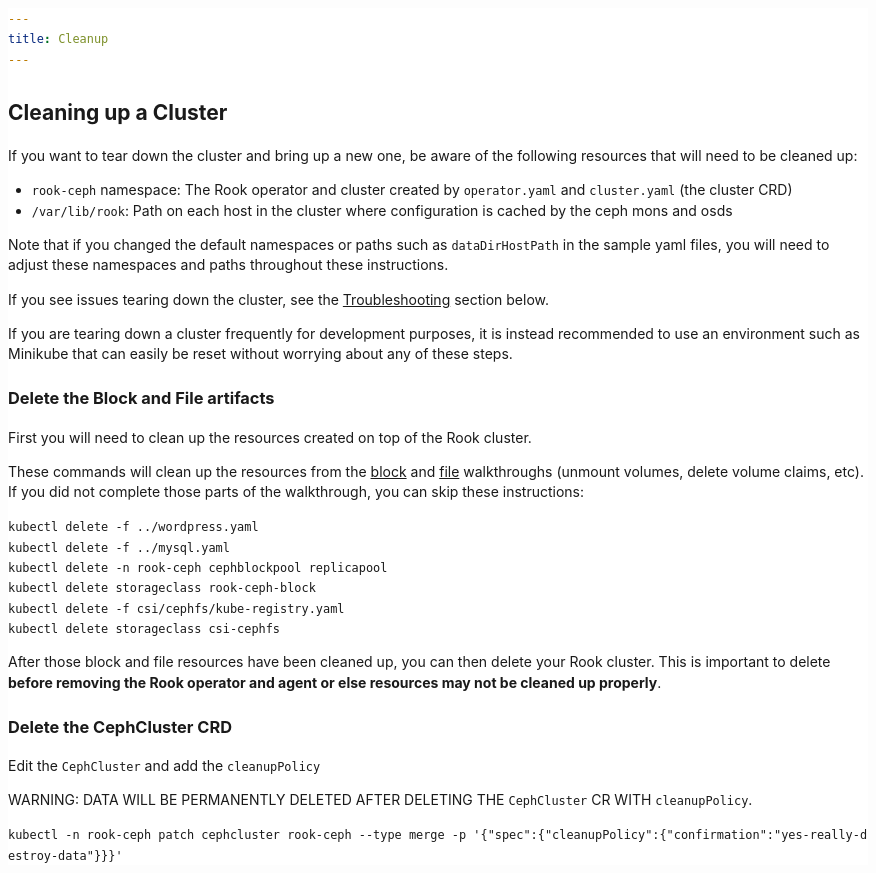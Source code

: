 ```yaml
---
title: Cleanup
---
```


## Cleaning up a Cluster

If you want to tear down the cluster and bring up a new one, be aware of the following resources that will need to be cleaned up:

* `rook-ceph` namespace: The Rook operator and cluster created by `operator.yaml` and `cluster.yaml` (the cluster CRD)
* `/var/lib/rook`: Path on each host in the cluster where configuration is cached by the ceph mons and osds

Note that if you changed the default namespaces or paths such as `dataDirHostPath` in the sample yaml files, you will need to adjust these namespaces and paths throughout these instructions.

If you see issues tearing down the cluster, see the [Troubleshooting](#troubleshooting) section below.

If you are tearing down a cluster frequently for development purposes, it is instead recommended to use an environment such as Minikube that can easily be reset without worrying about any of these steps.

### Delete the Block and File artifacts

First you will need to clean up the resources created on top of the Rook cluster.

These commands will clean up the resources from the [block](Block-Storage-RBD/block-storage.md#teardown) and [file](Shared-Filesystem-CephFS/filesystem-storage.md#teardown) walkthroughs (unmount volumes, delete volume claims, etc). If you did not complete those parts of the walkthrough, you can skip these instructions:

```console
kubectl delete -f ../wordpress.yaml
kubectl delete -f ../mysql.yaml
kubectl delete -n rook-ceph cephblockpool replicapool
kubectl delete storageclass rook-ceph-block
kubectl delete -f csi/cephfs/kube-registry.yaml
kubectl delete storageclass csi-cephfs
```

After those block and file resources have been cleaned up, you can then delete your Rook cluster. This is important to delete **before removing the Rook operator and agent or else resources may not be cleaned up properly**.

### Delete the CephCluster CRD

Edit the `CephCluster` and add the `cleanupPolicy`

WARNING: DATA WILL BE PERMANENTLY DELETED AFTER DELETING THE `CephCluster` CR WITH `cleanupPolicy`.

```console
kubectl -n rook-ceph patch cephcluster rook-ceph --type merge -p '{"spec":{"cleanupPolicy":{"confirmation":"yes-really-destroy-data"}}}'
```
